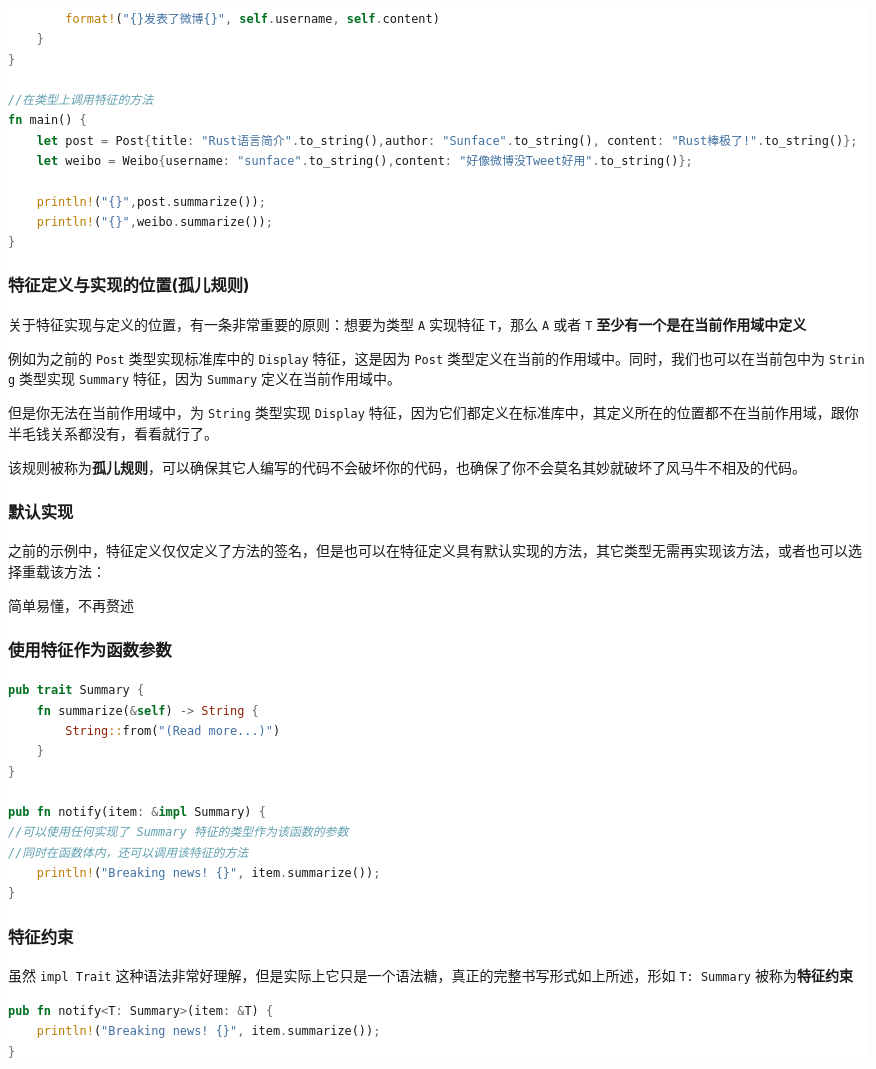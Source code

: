 ```rust
        format!("{}发表了微博{}", self.username, self.content)
    }
}

//在类型上调用特征的方法
fn main() {
    let post = Post{title: "Rust语言简介".to_string(),author: "Sunface".to_string(), content: "Rust棒极了!".to_string()};
    let weibo = Weibo{username: "sunface".to_string(),content: "好像微博没Tweet好用".to_string()};

    println!("{}",post.summarize());
    println!("{}",weibo.summarize());
}
```

### **特征定义与实现的位置(孤儿规则)**

关于特征实现与定义的位置，有一条非常重要的原则：想要为类型 `A` 实现特征 `T`，那么 `A` 或者 `T` **至少有一个是在当前作用域中定义**

例如为之前的 `Post` 类型实现标准库中的 `Display` 特征，这是因为 `Post` 类型定义在当前的作用域中。同时，我们也可以在当前包中为 `String` 类型实现 `Summary` 特征，因为 `Summary` 定义在当前作用域中。

但是你无法在当前作用域中，为 `String` 类型实现 `Display` 特征，因为它们都定义在标准库中，其定义所在的位置都不在当前作用域，跟你半毛钱关系都没有，看看就行了。

该规则被称为**孤儿规则**，可以确保其它人编写的代码不会破坏你的代码，也确保了你不会莫名其妙就破坏了风马牛不相及的代码。

### 默认实现

之前的示例中，特征定义仅仅定义了方法的签名，但是也可以在特征定义具有默认实现的方法，其它类型无需再实现该方法，或者也可以选择重载该方法：

简单易懂，不再赘述

### 使用特征作为函数参数 <a href="#shi-yong-te-zheng-zuo-wei-han-shu-can-shu" id="shi-yong-te-zheng-zuo-wei-han-shu-can-shu"></a>

```rust
pub trait Summary {
    fn summarize(&self) -> String {
        String::from("(Read more...)")
    }
}

pub fn notify(item: &impl Summary) {
//可以使用任何实现了 Summary 特征的类型作为该函数的参数
//同时在函数体内，还可以调用该特征的方法
    println!("Breaking news! {}", item.summarize());
}
```

### 特征约束

虽然 `impl Trait` 这种语法非常好理解，但是实际上它只是一个语法糖，真正的完整书写形式如上所述，形如 `T: Summary` 被称为**特征约束**

```rust
pub fn notify<T: Summary>(item: &T) {
    println!("Breaking news! {}", item.summarize());
}
```
